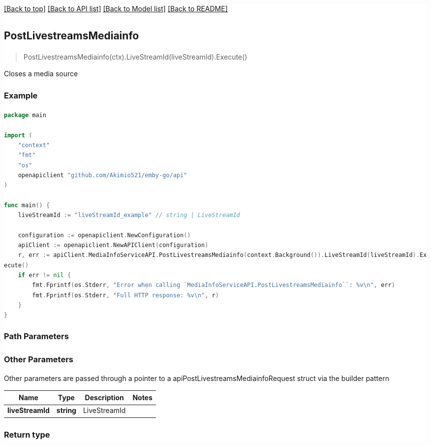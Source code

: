 [[Back to top]](#) [[Back to API list]](../README.md#documentation-for-api-endpoints)
[[Back to Model list]](../README.md#documentation-for-models)
[[Back to README]](../README.md)


## PostLivestreamsMediainfo

> PostLivestreamsMediainfo(ctx).LiveStreamId(liveStreamId).Execute()

Closes a media source



### Example

```go
package main

import (
	"context"
	"fmt"
	"os"
	openapiclient "github.com/Akimio521/emby-go/api"
)

func main() {
	liveStreamId := "liveStreamId_example" // string | LiveStreamId

	configuration := openapiclient.NewConfiguration()
	apiClient := openapiclient.NewAPIClient(configuration)
	r, err := apiClient.MediaInfoServiceAPI.PostLivestreamsMediainfo(context.Background()).LiveStreamId(liveStreamId).Execute()
	if err != nil {
		fmt.Fprintf(os.Stderr, "Error when calling `MediaInfoServiceAPI.PostLivestreamsMediainfo``: %v\n", err)
		fmt.Fprintf(os.Stderr, "Full HTTP response: %v\n", r)
	}
}
```

### Path Parameters



### Other Parameters

Other parameters are passed through a pointer to a apiPostLivestreamsMediainfoRequest struct via the builder pattern


Name | Type | Description  | Notes
------------- | ------------- | ------------- | -------------
 **liveStreamId** | **string** | LiveStreamId | 

### Return type
